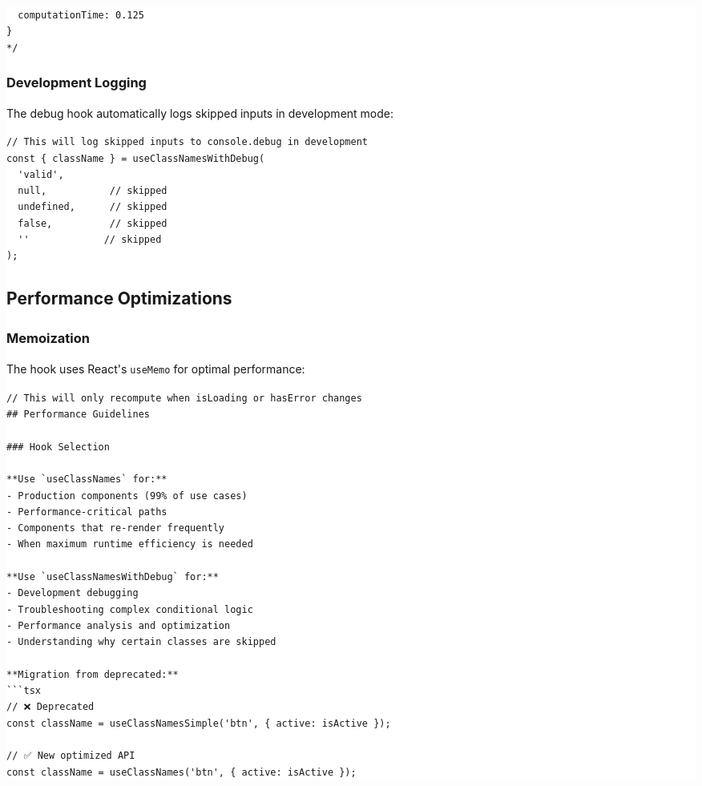 ```tsx
  computationTime: 0.125
}
*/
```

### Development Logging

The debug hook automatically logs skipped inputs in development mode:

```tsx
// This will log skipped inputs to console.debug in development
const { className } = useClassNamesWithDebug(
  'valid',
  null,           // skipped
  undefined,      // skipped
  false,          // skipped
  ''             // skipped
);
```

## Performance Optimizations

### Memoization

The hook uses React's `useMemo` for optimal performance:

```tsx
// This will only recompute when isLoading or hasError changes
## Performance Guidelines

### Hook Selection

**Use `useClassNames` for:**
- Production components (99% of use cases)
- Performance-critical paths
- Components that re-render frequently
- When maximum runtime efficiency is needed

**Use `useClassNamesWithDebug` for:**
- Development debugging
- Troubleshooting complex conditional logic
- Performance analysis and optimization
- Understanding why certain classes are skipped

**Migration from deprecated:**
```tsx
// ❌ Deprecated
const className = useClassNamesSimple('btn', { active: isActive });

// ✅ New optimized API
const className = useClassNames('btn', { active: isActive });
```

